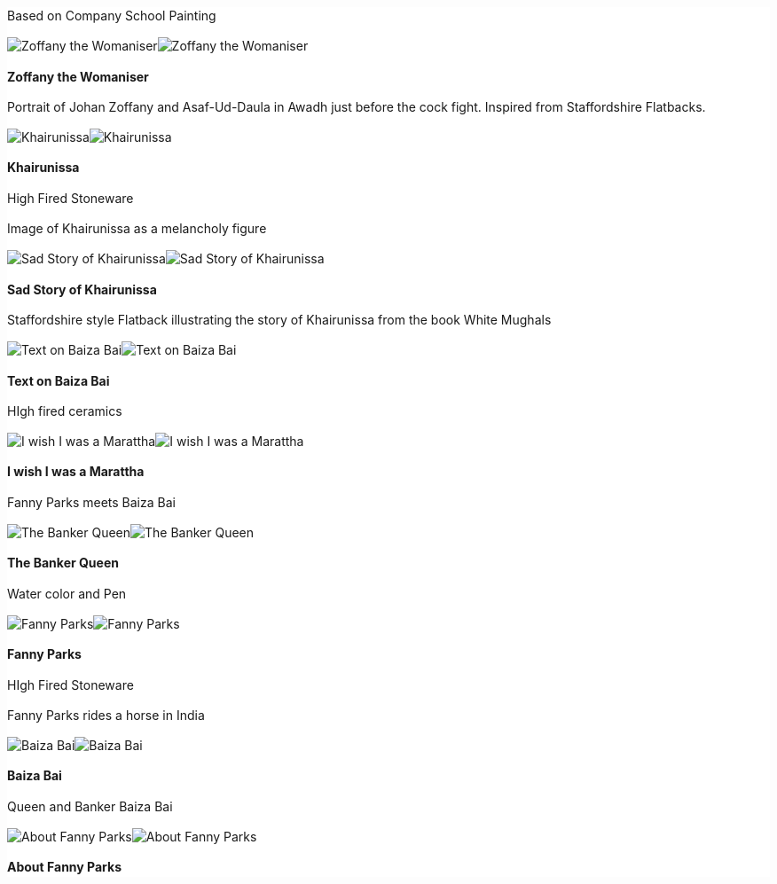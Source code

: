 Based on Company School Painting

![Zoffany the Womaniser](https://images.squarespace-cdn.com/content/v1/5b0b9a4289c172d1d77a1652/1585713506197-Z620LT882SIFSZEOC8Q6/image-asset.jpeg)![Zoffany the Womaniser]()

**Zoffany the Womaniser**

Portrait of Johan Zoffany and Asaf-Ud-Daula in Awadh just before the cock fight. Inspired from Staffordshire Flatbacks.

![Khairunissa](https://images.squarespace-cdn.com/content/v1/5b0b9a4289c172d1d77a1652/1585717446329-FZQTD5OGQ76T2V1V77L1/image-asset.jpeg)![Khairunissa]()

**Khairunissa**

High Fired Stoneware

Image of Khairunissa as a melancholy figure

![Sad Story of Khairunissa](https://images.squarespace-cdn.com/content/v1/5b0b9a4289c172d1d77a1652/1585716907107-1LTNGBVXQK4SXTH4DBGM/image-asset.jpeg)![Sad Story of Khairunissa]()

**Sad Story of Khairunissa**

Staffordshire style Flatback illustrating the story of Khairunissa from the book White Mughals

![Text on Baiza Bai](https://images.squarespace-cdn.com/content/v1/5b0b9a4289c172d1d77a1652/1585823155083-OGXC1KL7CTDGAF0ZZYCA/image-asset.jpeg)![Text on Baiza Bai]()

**Text on Baiza Bai**

HIgh fired ceramics

![I wish I was a Marattha](https://images.squarespace-cdn.com/content/v1/5b0b9a4289c172d1d77a1652/1585737232727-ZDFLLSHMUU0DY827DH75/image-asset.jpeg)![I wish I was a Marattha]()

**I wish I was a Marattha**

Fanny Parks meets Baiza Bai

![The Banker Queen](https://images.squarespace-cdn.com/content/v1/5b0b9a4289c172d1d77a1652/1585737432347-I003N7IDBI3V96T0WL3V/image-asset.jpeg)![The Banker Queen]()

**The Banker Queen**

Water color and Pen

![Fanny Parks](https://images.squarespace-cdn.com/content/v1/5b0b9a4289c172d1d77a1652/1585730317294-6QC2QMZ37ZTZJCQ8AET1/image-asset.jpeg)![Fanny Parks]()

**Fanny Parks**

HIgh Fired Stoneware

Fanny Parks rides a horse in India

![Baiza Bai](https://images.squarespace-cdn.com/content/v1/5b0b9a4289c172d1d77a1652/1585730918187-5293SE9Y73DVSLOGZBR2/image-asset.jpeg)![Baiza Bai]()

**Baiza Bai**

Queen and Banker Baiza Bai

![About Fanny Parks](https://images.squarespace-cdn.com/content/v1/5b0b9a4289c172d1d77a1652/1585737094818-E4HUY37R6YWII0JDZIFA/image-asset.jpeg)![About Fanny Parks]()

**About Fanny Parks**
